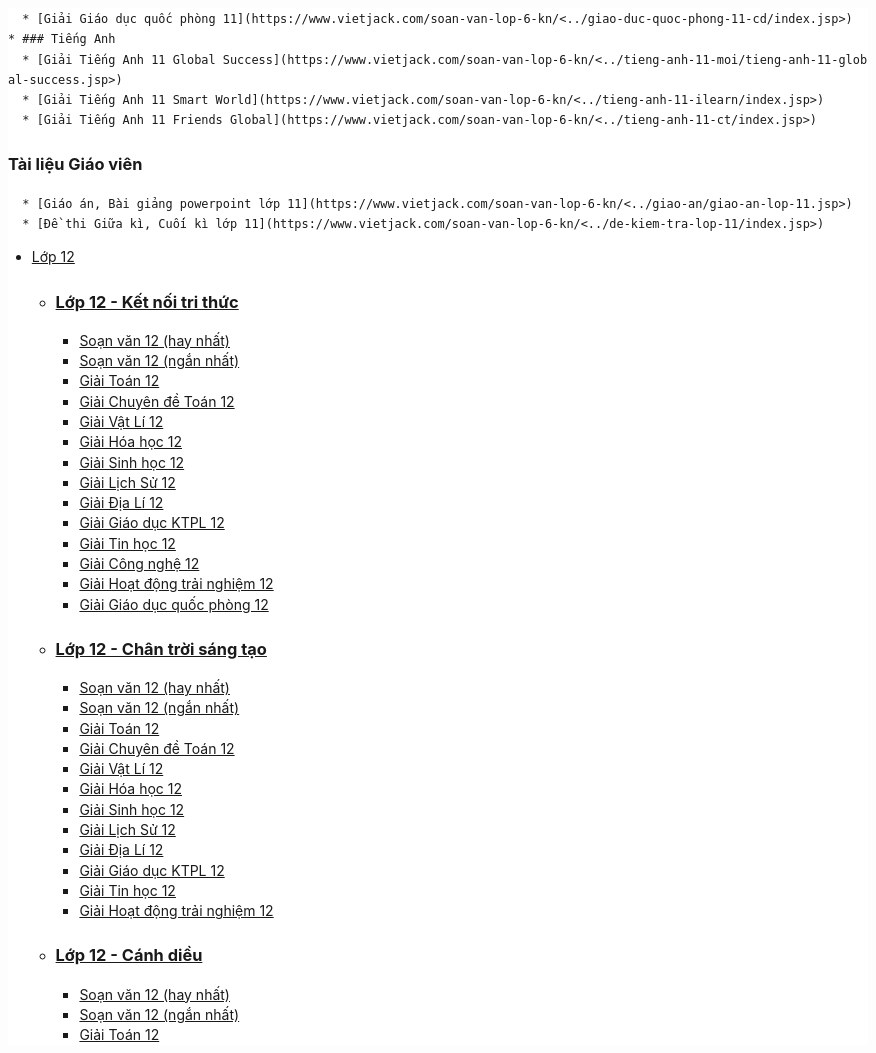       * [Giải Giáo dục quốc phòng 11](https://www.vietjack.com/soan-van-lop-6-kn/<../giao-duc-quoc-phong-11-cd/index.jsp>)
    * ### Tiếng Anh
      * [Giải Tiếng Anh 11 Global Success](https://www.vietjack.com/soan-van-lop-6-kn/<../tieng-anh-11-moi/tieng-anh-11-global-success.jsp>)
      * [Giải Tiếng Anh 11 Smart World](https://www.vietjack.com/soan-van-lop-6-kn/<../tieng-anh-11-ilearn/index.jsp>)
      * [Giải Tiếng Anh 11 Friends Global](https://www.vietjack.com/soan-van-lop-6-kn/<../tieng-anh-11-ct/index.jsp>)
### Tài liệu Giáo viên
      * [Giáo án, Bài giảng powerpoint lớp 11](https://www.vietjack.com/soan-van-lop-6-kn/<../giao-an/giao-an-lop-11.jsp>)
      * [Đề thi Giữa kì, Cuối kì lớp 11](https://www.vietjack.com/soan-van-lop-6-kn/<../de-kiem-tra-lop-11/index.jsp>)
  * [Lớp 12](https://www.vietjack.com/soan-van-lop-6-kn/<../series/lop-12.jsp>)
    * ### [Lớp 12 - Kết nối tri thức](https://www.vietjack.com/soan-van-lop-6-kn/<../series/sach-lop-12-ket-noi-tri-thuc.jsp>)
      * [Soạn văn 12 (hay nhất)](https://www.vietjack.com/soan-van-lop-6-kn/<../soan-van-lop-12-kn/index.jsp>)
      * [Soạn văn 12 (ngắn nhất)](https://www.vietjack.com/soan-van-lop-6-kn/<../soan-van-12-kn/index.jsp>)
      * [Giải Toán 12](https://www.vietjack.com/soan-van-lop-6-kn/<../toan-12-kn/index.jsp>)
      * [Giải Chuyên đề Toán 12](https://www.vietjack.com/soan-van-lop-6-kn/<../chuyen-de-toan-12/giai-chuyen-de-hoc-tap-toan-12-ket-noi.jsp>)
      * [Giải Vật Lí 12](https://www.vietjack.com/soan-van-lop-6-kn/<../vat-li-12-kn/index.jsp>)
      * [Giải Hóa học 12](https://www.vietjack.com/soan-van-lop-6-kn/<../hoa-hoc-12-kn/index.jsp>)
      * [Giải Sinh học 12](https://www.vietjack.com/soan-van-lop-6-kn/<../sinh-hoc-12-kn/index.jsp>)
      * [Giải Lịch Sử 12](https://www.vietjack.com/soan-van-lop-6-kn/<../lich-su-12-kn/index.jsp>)
      * [Giải Địa Lí 12](https://www.vietjack.com/soan-van-lop-6-kn/<../dia-li-12-kn/index.jsp>)
      * [Giải Giáo dục KTPL 12](https://www.vietjack.com/soan-van-lop-6-kn/<../kinh-te-phap-luat-12-kn/index.jsp>)
      * [Giải Tin học 12](https://www.vietjack.com/soan-van-lop-6-kn/<../tin-hoc-12-kn/index.jsp>)
      * [Giải Công nghệ 12](https://www.vietjack.com/soan-van-lop-6-kn/<../cong-nghe-12-kn/index.jsp>)
      * [Giải Hoạt động trải nghiệm 12](https://www.vietjack.com/soan-van-lop-6-kn/<../hoat-dong-trai-nghiem-12-kn/index.jsp>)
      * [Giải Giáo dục quốc phòng 12](https://www.vietjack.com/soan-van-lop-6-kn/<../giao-duc-quoc-phong-12-kn/index.jsp>)
    * ### [Lớp 12 - Chân trời sáng tạo](https://www.vietjack.com/soan-van-lop-6-kn/<../series/sach-lop-12-chan-troi-sang-tao.jsp>)
      * [Soạn văn 12 (hay nhất)](https://www.vietjack.com/soan-van-lop-6-kn/<../soan-van-lop-12-ct/index.jsp>)
      * [Soạn văn 12 (ngắn nhất)](https://www.vietjack.com/soan-van-lop-6-kn/<../soan-van-12-ct/index.jsp>)
      * [Giải Toán 12](https://www.vietjack.com/soan-van-lop-6-kn/<../toan-12-ct/index.jsp>)
      * [Giải Chuyên đề Toán 12](https://www.vietjack.com/soan-van-lop-6-kn/<../chuyen-de-toan-12/giai-chuyen-de-hoc-tap-toan-12-chan-troi.jsp>)
      * [Giải Vật Lí 12](https://www.vietjack.com/soan-van-lop-6-kn/<../vat-li-12-ct/index.jsp>)
      * [Giải Hóa học 12](https://www.vietjack.com/soan-van-lop-6-kn/<../hoa-hoc-12-ct/index.jsp>)
      * [Giải Sinh học 12](https://www.vietjack.com/soan-van-lop-6-kn/<../sinh-hoc-12-ct/index.jsp>)
      * [Giải Lịch Sử 12](https://www.vietjack.com/soan-van-lop-6-kn/<../lich-su-12-ct/index.jsp>)
      * [Giải Địa Lí 12](https://www.vietjack.com/soan-van-lop-6-kn/<../dia-li-12-ct/index.jsp>)
      * [Giải Giáo dục KTPL 12](https://www.vietjack.com/soan-van-lop-6-kn/<../kinh-te-phap-luat-12-ct/index.jsp>)
      * [Giải Tin học 12](https://www.vietjack.com/soan-van-lop-6-kn/<../tin-hoc-12-ct/index.jsp>)
      * [Giải Hoạt động trải nghiệm 12](https://www.vietjack.com/soan-van-lop-6-kn/<../hoat-dong-trai-nghiem-12-ct/index.jsp>)
    * ### [Lớp 12 - Cánh diều](https://www.vietjack.com/soan-van-lop-6-kn/<../series/sach-lop-12-canh-dieu.jsp>)
      * [Soạn văn 12 (hay nhất)](https://www.vietjack.com/soan-van-lop-6-kn/<../soan-van-lop-12-cd/index.jsp>)
      * [Soạn văn 12 (ngắn nhất)](https://www.vietjack.com/soan-van-lop-6-kn/<../soan-van-12-cd/index.jsp>)
      * [Giải Toán 12](https://www.vietjack.com/soan-van-lop-6-kn/<../toan-12-cd/index.jsp>)
